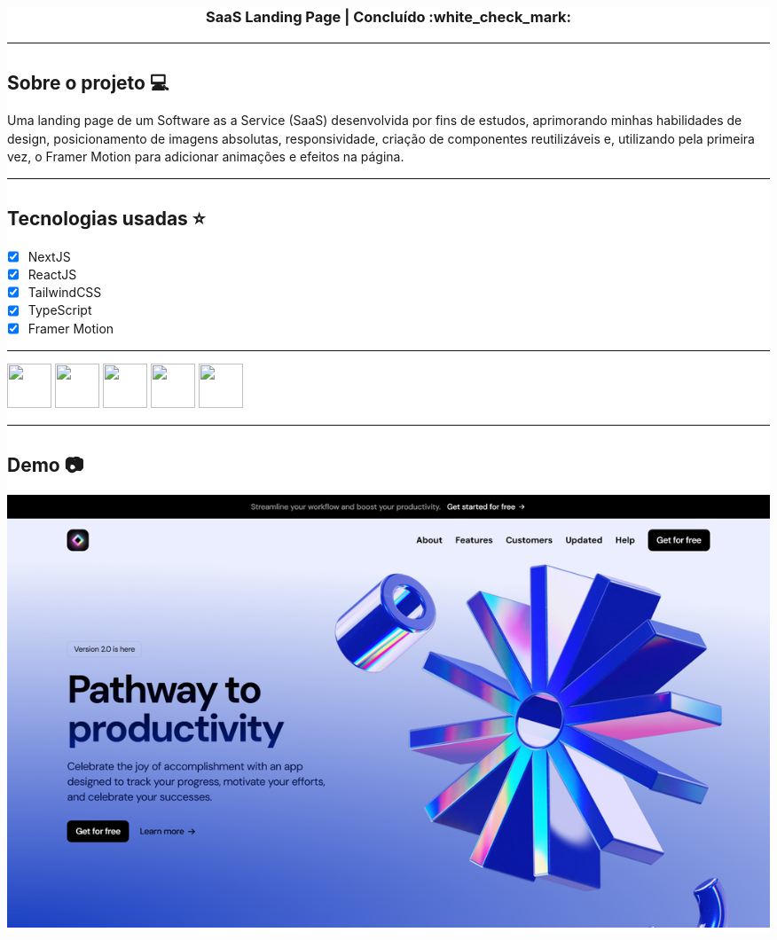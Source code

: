 <h3 align="center">SaaS Landing Page | Concluído :white_check_mark:</h3>

---

## Sobre o projeto :computer:

Uma landing page de um Software as a Service (SaaS) desenvolvida por fins de estudos, aprimorando minhas habilidades de design,
posicionamento de imagens absolutas, responsividade, criação de componentes reutilizáveis e, utilizando pela primeira vez, 
o Framer Motion para adicionar animações e efeitos na página.

---

## Tecnologias usadas :star:

- [x] NextJS
- [x] ReactJS
- [x] TailwindCSS
- [x] TypeScript
- [x] Framer Motion

---

<div display="flex" gap="16px">
  <img width="50px" height="50px" src="https://cdn.jsdelivr.net/gh/devicons/devicon@latest/icons/nextjs/nextjs-original.svg" />
  <img width="50px" height="50px" src="https://cdn.jsdelivr.net/gh/devicons/devicon@latest/icons/react/react-original.svg" />
  <img width="50px" height="50px" src="https://cdn.jsdelivr.net/gh/devicons/devicon@latest/icons/typescript/typescript-original.svg" />
  <img width="50px" height="50px" src="https://cdn.jsdelivr.net/gh/devicons/devicon@latest/icons/tailwindcss/tailwindcss-original.svg" />
  <img width="50px" height="50px" src="https://cdn.jsdelivr.net/gh/devicons/devicon@latest/icons/framermotion/framermotion-original.svg" />
</div>

---

## Demo :camera:
<img width="100%" height="100%" src="./src/assets/readme-img/demo-img.png" />